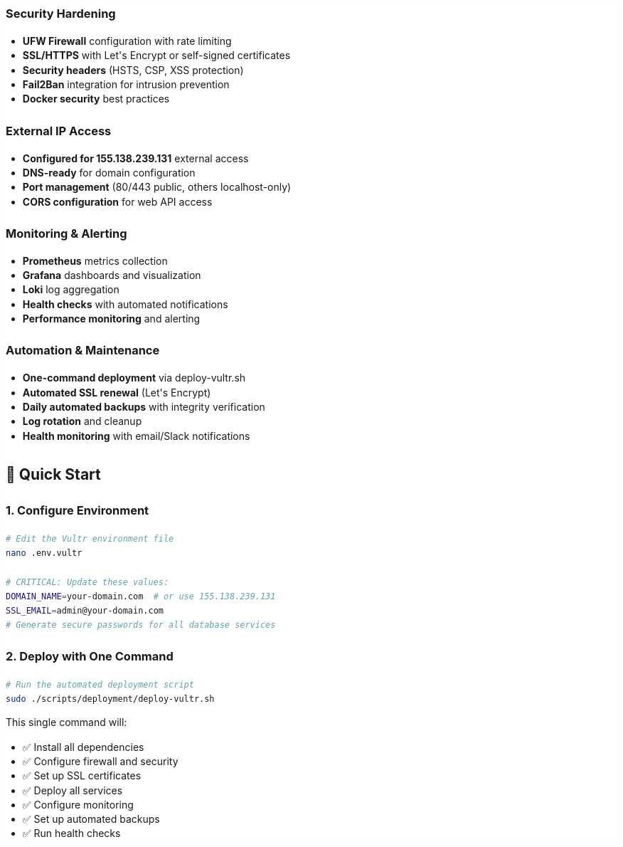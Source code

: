 ### Security Hardening
- **UFW Firewall** configuration with rate limiting
- **SSL/HTTPS** with Let's Encrypt or self-signed certificates
- **Security headers** (HSTS, CSP, XSS protection)
- **Fail2Ban** integration for intrusion prevention
- **Docker security** best practices

### External IP Access
- **Configured for 155.138.239.131** external access
- **DNS-ready** for domain configuration
- **Port management** (80/443 public, others localhost-only)
- **CORS configuration** for web API access

### Monitoring & Alerting
- **Prometheus** metrics collection
- **Grafana** dashboards and visualization
- **Loki** log aggregation
- **Health checks** with automated notifications
- **Performance monitoring** and alerting

### Automation & Maintenance
- **One-command deployment** via deploy-vultr.sh
- **Automated SSL renewal** (Let's Encrypt)
- **Daily automated backups** with integrity verification
- **Log rotation** and cleanup
- **Health monitoring** with email/Slack notifications

## 🚀 Quick Start

### 1. Configure Environment
```bash
# Edit the Vultr environment file
nano .env.vultr

# CRITICAL: Update these values:
DOMAIN_NAME=your-domain.com  # or use 155.138.239.131
SSL_EMAIL=admin@your-domain.com
# Generate secure passwords for all database services
```

### 2. Deploy with One Command
```bash
# Run the automated deployment script
sudo ./scripts/deployment/deploy-vultr.sh
```

This single command will:
- ✅ Install all dependencies
- ✅ Configure firewall and security
- ✅ Set up SSL certificates
- ✅ Deploy all services
- ✅ Configure monitoring
- ✅ Set up automated backups
- ✅ Run health checks
